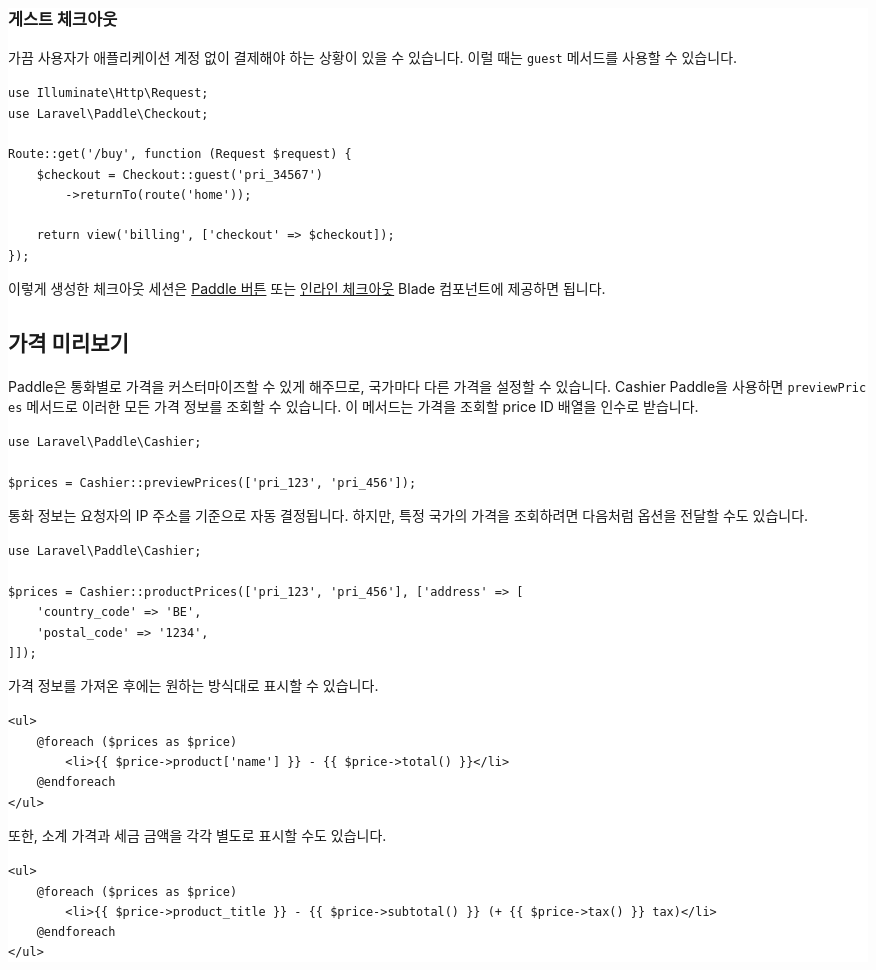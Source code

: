 <a name="guest-checkouts"></a>
### 게스트 체크아웃

가끔 사용자가 애플리케이션 계정 없이 결제해야 하는 상황이 있을 수 있습니다. 이럴 때는 `guest` 메서드를 사용할 수 있습니다.

```
use Illuminate\Http\Request;
use Laravel\Paddle\Checkout;

Route::get('/buy', function (Request $request) {
    $checkout = Checkout::guest('pri_34567')
        ->returnTo(route('home'));

    return view('billing', ['checkout' => $checkout]);
});
```

이렇게 생성한 체크아웃 세션은 [Paddle 버튼](#overlay-checkout) 또는 [인라인 체크아웃](#inline-checkout) Blade 컴포넌트에 제공하면 됩니다.

<a name="price-previews"></a>
## 가격 미리보기

Paddle은 통화별로 가격을 커스터마이즈할 수 있게 해주므로, 국가마다 다른 가격을 설정할 수 있습니다. Cashier Paddle을 사용하면 `previewPrices` 메서드로 이러한 모든 가격 정보를 조회할 수 있습니다. 이 메서드는 가격을 조회할 price ID 배열을 인수로 받습니다.

```
use Laravel\Paddle\Cashier;

$prices = Cashier::previewPrices(['pri_123', 'pri_456']);
```

통화 정보는 요청자의 IP 주소를 기준으로 자동 결정됩니다. 하지만, 특정 국가의 가격을 조회하려면 다음처럼 옵션을 전달할 수도 있습니다.

```
use Laravel\Paddle\Cashier;

$prices = Cashier::productPrices(['pri_123', 'pri_456'], ['address' => [
    'country_code' => 'BE',
    'postal_code' => '1234',
]]);
```

가격 정보를 가져온 후에는 원하는 방식대로 표시할 수 있습니다.

```blade
<ul>
    @foreach ($prices as $price)
        <li>{{ $price->product['name'] }} - {{ $price->total() }}</li>
    @endforeach
</ul>
```

또한, 소계 가격과 세금 금액을 각각 별도로 표시할 수도 있습니다.

```blade
<ul>
    @foreach ($prices as $price)
        <li>{{ $price->product_title }} - {{ $price->subtotal() }} (+ {{ $price->tax() }} tax)</li>
    @endforeach
</ul>
```
